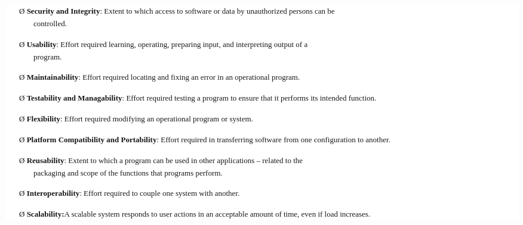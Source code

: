 <p class="MsoNoSpacing" style="margin-left: .5in; text-indent: -.25in;">
  <span style="font-size: small;"><span style="font-family: Wingdings;">Ø </span><strong><span style="font-family: 'Times New Roman', serif;">Security and Integrity</span></strong><span style="font-family: 'Times New Roman', serif;">: Extent to which access to software or data by unauthorized persons can be<br /> controlled.</span></span>
</p>

<p class="MsoNoSpacing" style="margin-left: .5in; text-indent: -.25in;">
  <span style="font-size: small;"><span style="font-family: Wingdings;">Ø </span><strong><span style="font-family: 'Times New Roman', serif;">Usability</span></strong><span style="font-family: 'Times New Roman', serif;">: Effort required learning, operating, preparing input, and interpreting output of a<br /> program.</span></span>
</p>

<p class="MsoNoSpacing" style="margin-left: .5in; text-indent: -.25in;">
  <span style="font-size: small;"><span style="font-family: Wingdings;">Ø </span><strong><span style="font-family: 'Times New Roman', serif;">Maintainability</span></strong><span style="font-family: 'Times New Roman', serif;">: Effort required locating and fixing an error in an operational program.</span></span>
</p>

<p class="MsoNoSpacing" style="margin-left: .5in; text-indent: -.25in;">
  <span style="font-size: small;"><span style="font-family: Wingdings;">Ø </span><strong><span style="font-family: 'Times New Roman', serif;">Testability and Managability</span></strong><span style="font-family: 'Times New Roman', serif;">: Effort required testing a program to ensure that it performs its intended function.</span></span>
</p>

<p class="MsoNoSpacing" style="margin-left: .5in; text-indent: -.25in;">
  <span style="font-size: small;"><span style="font-family: Wingdings;">Ø </span><strong><span style="font-family: 'Times New Roman', serif;">Flexibility</span></strong><span style="font-family: 'Times New Roman', serif;">: Effort required modifying an operational program or system.</span></span>
</p>

<p class="MsoNoSpacing" style="margin-left: .5in; text-indent: -.25in;">
  <span style="font-size: small;"><span style="font-family: Wingdings;">Ø </span><strong><span style="font-family: 'Times New Roman', serif;">Platform Compatibility and Portability</span></strong><span style="font-family: 'Times New Roman', serif;">: Effort required in transferring software from one configuration to another.</span></span>
</p>

<p class="MsoNoSpacing" style="margin-left: .5in; text-indent: -.25in;">
  <span style="font-size: small;"><span style="font-family: Wingdings;">Ø </span><strong><span style="font-family: 'Times New Roman', serif;">Reusability</span></strong><span style="font-family: 'Times New Roman', serif;">: Extent to which a program can be used in other applications – related to the<br /> packaging and scope of the functions that programs perform.</span></span>
</p>

<p class="MsoNoSpacing" style="margin-left: .5in; text-indent: -.25in;">
  <span style="font-size: small;"><span style="font-family: Wingdings;">Ø </span><strong><span style="font-family: 'Times New Roman', serif;">Interoperability</span></strong><span style="font-family: 'Times New Roman', serif;">: Effort required to couple one system with another.</span></span>
</p>

<p class="MsoNoSpacing" style="margin-left: .5in; text-indent: -.25in;">
  <span style="font-size: small;"><span style="font-family: Wingdings;">Ø </span><strong><span style="font-family: 'Times New Roman', serif;">Scalability:</span></strong><span style="font-family: 'Times New Roman', serif;">A scalable system responds to user actions in an acceptable amount of time, even if load increases.</span> </span>
</p>
